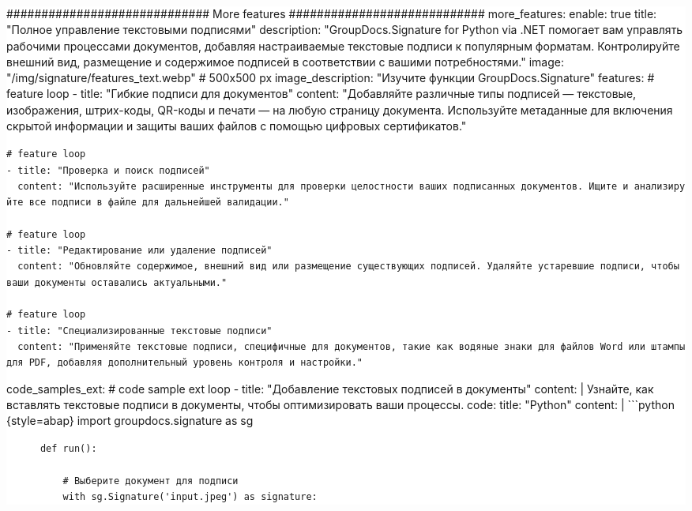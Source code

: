 ############################# More features ############################
more_features:
  enable: true
  title: "Полное управление текстовыми подписями"
  description: "GroupDocs.Signature for Python via .NET помогает вам управлять рабочими процессами документов, добавляя настраиваемые текстовые подписи к популярным форматам. Контролируйте внешний вид, размещение и содержимое подписей в соответствии с вашими потребностями."
  image: "/img/signature/features_text.webp" # 500x500 px
  image_description: "Изучите функции GroupDocs.Signature"
  features:
    # feature loop
    - title: "Гибкие подписи для документов"
      content: "Добавляйте различные типы подписей — текстовые, изображения, штрих-коды, QR-коды и печати — на любую страницу документа. Используйте метаданные для включения скрытой информации и защиты ваших файлов с помощью цифровых сертификатов."

    # feature loop
    - title: "Проверка и поиск подписей"
      content: "Используйте расширенные инструменты для проверки целостности ваших подписанных документов. Ищите и анализируйте все подписи в файле для дальнейшей валидации."

    # feature loop
    - title: "Редактирование или удаление подписей"
      content: "Обновляйте содержимое, внешний вид или размещение существующих подписей. Удаляйте устаревшие подписи, чтобы ваши документы оставались актуальными."

    # feature loop
    - title: "Специализированные текстовые подписи"
      content: "Применяйте текстовые подписи, специфичные для документов, такие как водяные знаки для файлов Word или штампы для PDF, добавляя дополнительный уровень контроля и настройки."
      
  code_samples_ext:
    # code sample ext loop
    - title: "Добавление текстовых подписей в документы"
      content: |
        Узнайте, как вставлять текстовые подписи в документы, чтобы оптимизировать ваши процессы.
      code:
        title: "Python"
        content: |
          ```python {style=abap}
          import groupdocs.signature as sg

          def run():

              # Выберите документ для подписи
              with sg.Signature('input.jpeg') as signature:

